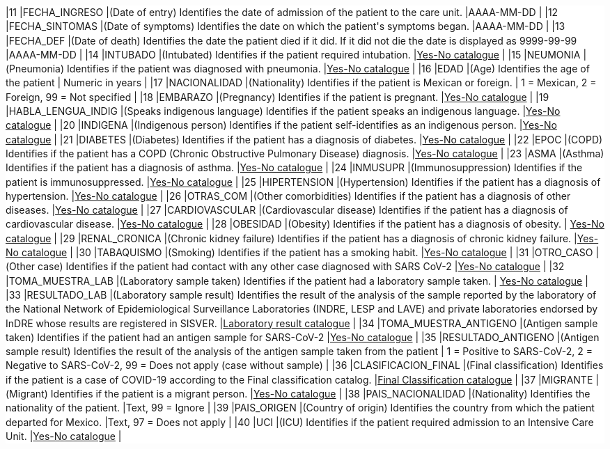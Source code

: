 |11 |FECHA_INGRESO          |(Date of entry) Identifies the date of admission of the patient to the care unit.                      |AAAA-MM-DD        |
|12 |FECHA_SINTOMAS         |(Date of symptoms) Identifies the date on which the patient's symptoms began.                    |AAAA-MM-DD        |
|13 |FECHA_DEF              |(Date of death) Identifies the date the patient died if it did. If it did not die the date is displayed as 9999-99-99                      |AAAA-MM-DD        |
|14 |INTUBADO               |(Intubated) Identifies if the patient required intubation.                      |[Yes-No catalogue](#Yes-No-catalogue)        |
|15 |NEUMONIA               |(Pneumonia) Identifies if the patient was diagnosed with pneumonia.                     |[Yes-No catalogue](#Yes-No-catalogue)        |
|16 |EDAD                   |(Age) Identifies the age of the patient                      | Numeric in years       |
|17 |NACIONALIDAD           |(Nationality) Identifies if the patient is Mexican or foreign.                      | 1 = Mexican, 2 = Foreign, 99 = Not specified       |
|18 |EMBARAZO               |(Pregnancy) Identifies if the patient is pregnant.                     |[Yes-No catalogue](#Yes-No-catalogue)        |
|19 |HABLA_LENGUA_INDIG     |(Speaks indigenous language) Identifies if the patient speaks an indigenous language.                      |[Yes-No catalogue](#Yes-No-catalogue)        |
|20 |INDIGENA               |(Indigenous person) Identifies if the patient self-identifies as an indigenous person.                      |[Yes-No catalogue](#Yes-No-catalogue)        |
|21 |DIABETES               |(Diabetes) Identifies if the patient has a diagnosis of diabetes.                      |[Yes-No catalogue](#Yes-No-catalogue)        |
|22 |EPOC                   |(COPD) Identifies if the patient has a COPD (Chronic Obstructive Pulmonary Disease) diagnosis.                      |[Yes-No catalogue](#Yes-No-catalogue)        |
|23 |ASMA                   |(Asthma) Identifies if the patient has a diagnosis of asthma.                     |[Yes-No catalogue](#Yes-No-catalogue)        |
|24 |INMUSUPR               |(Immunosuppression) Identifies if the patient is immunosuppressed.                      |[Yes-No catalogue](#Yes-No-catalogue)        |
|25 |HIPERTENSION           |(Hypertension) Identifies if the patient has a diagnosis of hypertension.                     |[Yes-No catalogue](#Yes-No-catalogue)        |
|26 |OTRAS_COM              |(Other comorbidities) Identifies if the patient has a diagnosis of other diseases.                     |[Yes-No catalogue](#Yes-No-catalogue)        |
|27 |CARDIOVASCULAR         |(Cardiovascular disease) Identifies if the patient has a diagnosis of cardiovascular disease.                     |[Yes-No catalogue](#Yes-No-catalogue)        |
|28 |OBESIDAD               |(Obesity) Identifies if the patient has a diagnosis of obesity.                      | [Yes-No catalogue](#Yes-No-catalogue)       |
|29 |RENAL_CRONICA          |(Chronic kidney failure) Identifies if the patient has a diagnosis of chronic kidney failure.                      |[Yes-No catalogue](#Yes-No-catalogue)        |
|30 |TABAQUISMO             |(Smoking) Identifies if the patient has a smoking habit.                      |[Yes-No catalogue](#Yes-No-catalogue)        |
|31 |OTRO_CASO              |(Other case) Identifies if the patient had contact with any other case diagnosed with SARS CoV-2                      |[Yes-No catalogue](#Yes-No-catalogue)        |
|32 |TOMA_MUESTRA_LAB       |(Laboratory sample taken) Identifies if the patient had a laboratory sample taken.                      | [Yes-No catalogue](#Yes-No-catalogue)       |
|33 |RESULTADO_LAB          |(Laboratory sample result) Identifies the result of the analysis of the sample reported by the laboratory of the National Network of Epidemiological Surveillance Laboratories (INDRE, LESP and LAVE) and private laboratories endorsed by InDRE whose results are registered in SISVER.                      |[Laboratory result catalogue](#Laboratory-result-catalogue)        |
|34 |TOMA_MUESTRA_ANTIGENO  |(Antigen sample taken) Identifies if the patient had an antigen sample for SARS-CoV-2                      |[Yes-No catalogue](#Yes-No-catalogue)        |
|35 |RESULTADO_ANTIGENO     |(Antigen sample result) Identifies the result of the analysis of the antigen sample taken from the patient                      | 1 = Positive to SARS-CoV-2, 2 = Negative to SARS-CoV-2, 99 = Does not apply (case without sample)      |
|36 |CLASIFICACION_FINAL    |(Final classification) Identifies if the patient is a case of COVID-19 according to the Final classification catalog.                      |[Final Classification catalogue](#Final-Classification-catalogue)        |
|37 |MIGRANTE               |(Migrant) Identifies if the patient is a migrant person.                      |[Yes-No catalogue](#Yes-No-catalogue)        |
|38 |PAIS_NACIONALIDAD      |(Nationality) Identifies the nationality of the patient.                      |Text, 99 = Ignore        |
|39 |PAIS_ORIGEN            |(Country of origin) Identifies the country from which the patient departed for Mexico.                      |Text, 97 = Does not apply        |
|40 |UCI                    |(ICU) Identifies if the patient required admission to an Intensive Care Unit.                      |[Yes-No catalogue](#Yes-No-catalogue)        |
